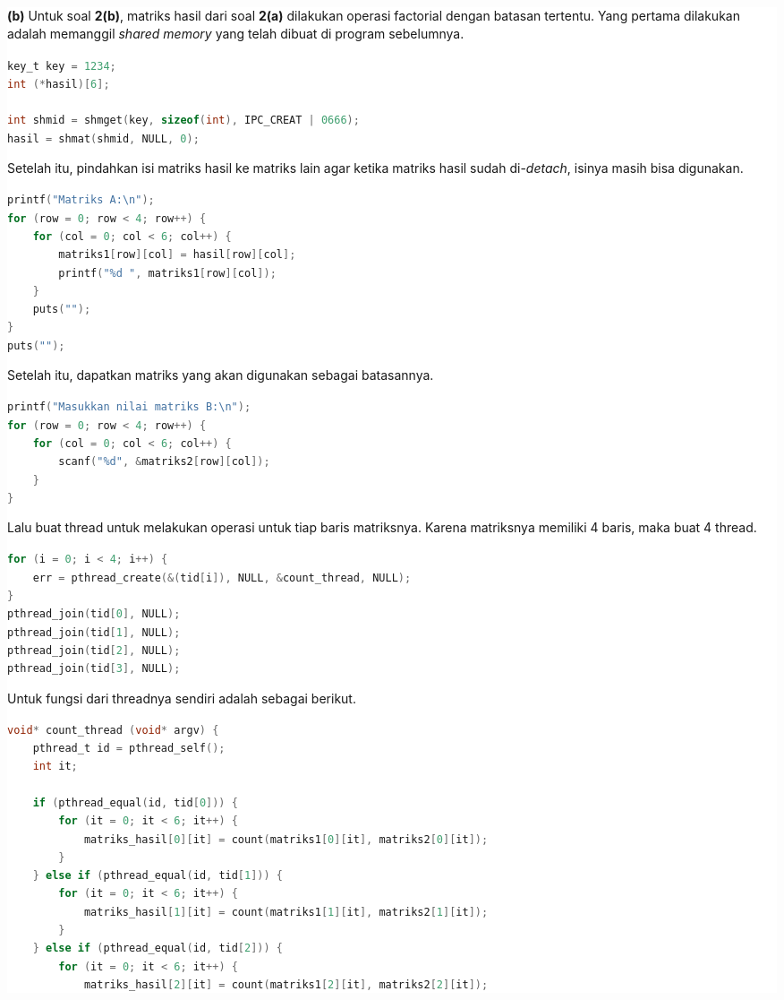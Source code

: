**(b)** Untuk soal **2(b)**, matriks hasil dari soal **2(a)** dilakukan operasi factorial dengan batasan tertentu. Yang pertama dilakukan adalah memanggil *shared memory* yang telah dibuat di program sebelumnya.

```c
key_t key = 1234;
int (*hasil)[6];

int shmid = shmget(key, sizeof(int), IPC_CREAT | 0666);
hasil = shmat(shmid, NULL, 0);
```

Setelah itu, pindahkan isi matriks hasil ke matriks lain agar ketika matriks hasil sudah di-*detach*, isinya masih bisa digunakan.

```c
printf("Matriks A:\n");
for (row = 0; row < 4; row++) {
    for (col = 0; col < 6; col++) {
        matriks1[row][col] = hasil[row][col];
        printf("%d ", matriks1[row][col]);
    }
    puts("");
}
puts("");
```

Setelah itu, dapatkan matriks yang akan digunakan sebagai batasannya.

```c
printf("Masukkan nilai matriks B:\n");
for (row = 0; row < 4; row++) {
    for (col = 0; col < 6; col++) {
        scanf("%d", &matriks2[row][col]);
    }
}
```

Lalu buat thread untuk melakukan operasi untuk tiap baris matriksnya. Karena matriksnya memiliki 4 baris, maka buat 4 thread.

```c
for (i = 0; i < 4; i++) {
    err = pthread_create(&(tid[i]), NULL, &count_thread, NULL);
}
pthread_join(tid[0], NULL);
pthread_join(tid[1], NULL);
pthread_join(tid[2], NULL);
pthread_join(tid[3], NULL);
```

Untuk fungsi dari threadnya sendiri adalah sebagai berikut.

```c
void* count_thread (void* argv) {
    pthread_t id = pthread_self();
    int it;

    if (pthread_equal(id, tid[0])) {
        for (it = 0; it < 6; it++) {
            matriks_hasil[0][it] = count(matriks1[0][it], matriks2[0][it]);
        }
    } else if (pthread_equal(id, tid[1])) {
        for (it = 0; it < 6; it++) {
            matriks_hasil[1][it] = count(matriks1[1][it], matriks2[1][it]);
        }
    } else if (pthread_equal(id, tid[2])) {
        for (it = 0; it < 6; it++) {
            matriks_hasil[2][it] = count(matriks1[2][it], matriks2[2][it]);
```